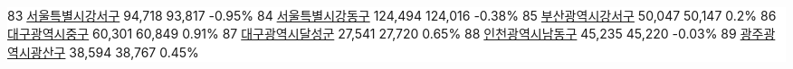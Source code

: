   <tr class="item">
    <td>83</td>
    <td><a href="/apt/서울특별시강서구">서울특별시강서구</a></td>
    <td>94,718</td>
    <td>93,817</td>
    <td>-0.95%</td>
  </tr>

  <tr class="item">
    <td>84</td>
    <td><a href="/apt/서울특별시강동구">서울특별시강동구</a></td>
    <td>124,494</td>
    <td>124,016</td>
    <td>-0.38%</td>
  </tr>

  <tr class="item">
    <td>85</td>
    <td><a href="/apt/부산광역시강서구">부산광역시강서구</a></td>
    <td>50,047</td>
    <td>50,147</td>
    <td>0.2%</td>
  </tr>

  <tr class="item">
    <td>86</td>
    <td><a href="/apt/대구광역시중구">대구광역시중구</a></td>
    <td>60,301</td>
    <td>60,849</td>
    <td>0.91%</td>
  </tr>

  <tr class="item">
    <td>87</td>
    <td><a href="/apt/대구광역시달성군">대구광역시달성군</a></td>
    <td>27,541</td>
    <td>27,720</td>
    <td>0.65%</td>
  </tr>

  <tr class="item">
    <td>88</td>
    <td><a href="/apt/인천광역시남동구">인천광역시남동구</a></td>
    <td>45,235</td>
    <td>45,220</td>
    <td>-0.03%</td>
  </tr>

  <tr class="item">
    <td>89</td>
    <td><a href="/apt/광주광역시광산구">광주광역시광산구</a></td>
    <td>38,594</td>
    <td>38,767</td>
    <td>0.45%</td>
  </tr>
